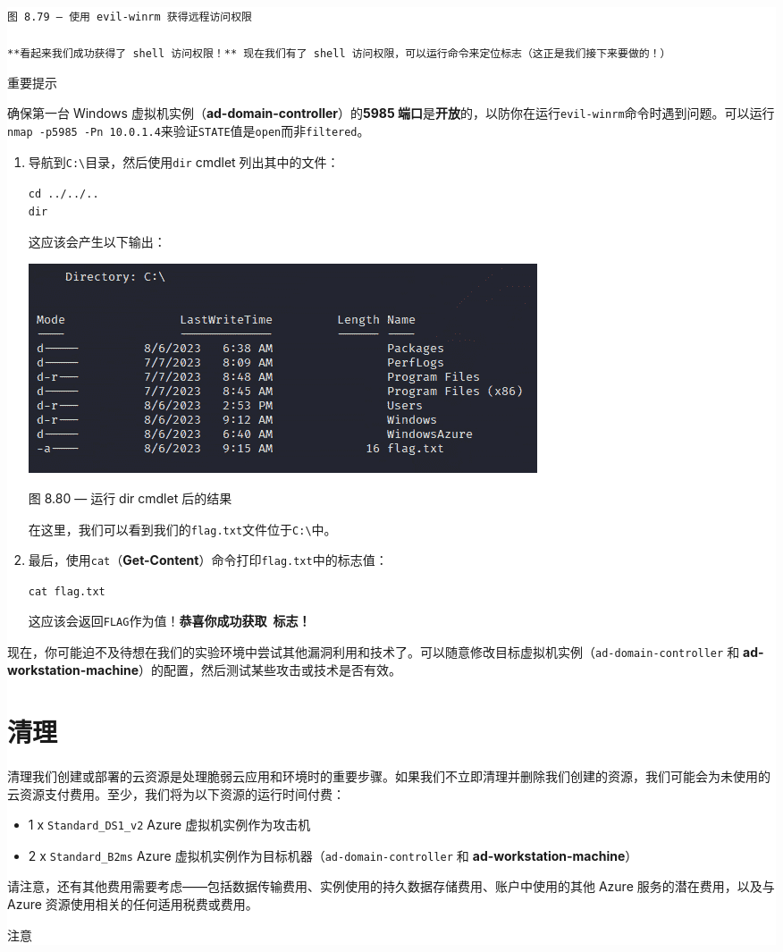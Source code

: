     图 8.79 — 使用 evil-winrm 获得远程访问权限

    **看起来我们成功获得了 shell 访问权限！** 现在我们有了 shell 访问权限，可以运行命令来定位标志（这正是我们接下来要做的！）

重要提示

确保第一台 Windows 虚拟机实例（**ad-domain-controller**）的**5985 端口**是**开放**的，以防你在运行`evil-winrm`命令时遇到问题。可以运行`nmap -p5985 -Pn 10.0.1.4`来验证`STATE`值是`open`而非`filtered`。

1.  导航到`C:\`目录，然后使用`dir` cmdlet 列出其中的文件：

    ```
    cd ../../..
    dir
    ```

    这应该会产生以下输出：

    ![](img/B19755_08_80.jpg)

    图 8.80 — 运行 dir cmdlet 后的结果

    在这里，我们可以看到我们的`flag.txt`文件位于`C:\`中。

1.  最后，使用`cat`（**Get-Content**）命令打印`flag.txt`中的标志值：

    ```
    cat flag.txt
    ```

    这应该会返回`FLAG`作为值！**恭喜你成功获取` `标志！**

现在，你可能迫不及待想在我们的实验环境中尝试其他漏洞利用和技术了。可以随意修改目标虚拟机实例（`ad-domain-controller` 和 **ad-workstation-machine**）的配置，然后测试某些攻击或技术是否有效。

# 清理

清理我们创建或部署的云资源是处理脆弱云应用和环境时的重要步骤。如果我们不立即清理并删除我们创建的资源，我们可能会为未使用的云资源支付费用。至少，我们将为以下资源的运行时间付费：

+   1 x `Standard_DS1_v2` Azure 虚拟机实例作为攻击机

+   2 x `Standard_B2ms` Azure 虚拟机实例作为目标机器（`ad-domain-controller` 和 **ad-workstation-machine**）

请注意，还有其他费用需要考虑——包括数据传输费用、实例使用的持久数据存储费用、账户中使用的其他 Azure 服务的潜在费用，以及与 Azure 资源使用相关的任何适用税费或费用。

注意

